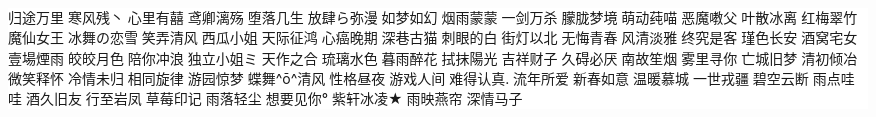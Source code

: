 归途万里
寒风残丶
心里有囍
鸢卿漓殇
堕落几生
放肆ら弥漫
如梦如幻
烟雨蒙蒙
一剑万杀
朦胧梦境
萌动莼喵
恶魔嘋父
叶散冰离
红梅翠竹
魔仙女王
冰舞の恋雪
笑弄清风
西瓜小姐
天际征鸿
心癌晚期
深巷古猫
刺眼的白
街灯以北
无悔青春
风清淡雅
终究是客
瑾色长安
酒窝宅女
壹場煙雨
皎皎月色
陪你冲浪
独立小姐ミ
天作之合
琉璃水色
暮雨醉花
拭抹陽光
吉祥财子
久碍必厌
南故笙烟
雾里寻你
亡城旧梦
清初倾冶
微笑释怀
冷情未归
相同旋律
游园惊梦
蝶舞^ō^清风
性格昼夜
游戏人间
难得认真.
流年所爱
新春如意
温暖慕城
一世戎疆
碧空云断
雨点哇哇
酒久旧友
行至岩凤
草莓印记
雨落轻尘
想要见你°
紫轩冰凌★
雨映燕帘
深情马子